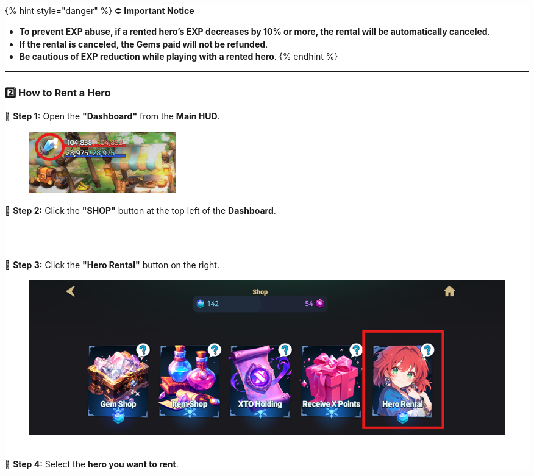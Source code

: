 {% hint style="danger" %}
⛔ **Important Notice**

* **To prevent EXP abuse, if a rented hero’s EXP decreases by 10% or more, the rental will be automatically canceled**.
* **If the rental is canceled, the Gems paid will not be refunded**.
* **Be cautious of EXP reduction while playing with a rented hero**.
{% endhint %}



***

### **2️⃣** How to Rent a Hero

📌 **Step 1:** Open the **"Dashboard"** from the **Main HUD**.

<figure><img src="../.gitbook/assets/image (2) (1) (1).png" alt="" width="241"><figcaption></figcaption></figure>

📌 **Step 2:** Click the **"SHOP"** button at the top left of the **Dashboard**.

<figure><img src="../.gitbook/assets/image (3) (1) (1).png" alt=""><figcaption></figcaption></figure>

\
📌 **Step 3:** Click the **"Hero Rental"** button on the right.

<figure><img src="../.gitbook/assets/image (5) (1).png" alt=""><figcaption></figcaption></figure>

\
📌 **Step 4:** Select the **hero you want to rent**.
